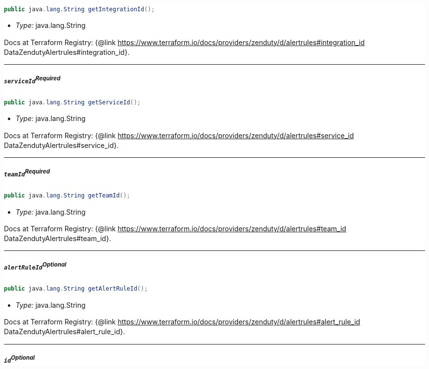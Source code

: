 ```java
public java.lang.String getIntegrationId();
```

- *Type:* java.lang.String

Docs at Terraform Registry: {@link https://www.terraform.io/docs/providers/zenduty/d/alertrules#integration_id DataZendutyAlertrules#integration_id}.

---

##### `serviceId`<sup>Required</sup> <a name="serviceId" id="@skeptools/provider-zenduty.dataZendutyAlertrules.DataZendutyAlertrulesConfig.property.serviceId"></a>

```java
public java.lang.String getServiceId();
```

- *Type:* java.lang.String

Docs at Terraform Registry: {@link https://www.terraform.io/docs/providers/zenduty/d/alertrules#service_id DataZendutyAlertrules#service_id}.

---

##### `teamId`<sup>Required</sup> <a name="teamId" id="@skeptools/provider-zenduty.dataZendutyAlertrules.DataZendutyAlertrulesConfig.property.teamId"></a>

```java
public java.lang.String getTeamId();
```

- *Type:* java.lang.String

Docs at Terraform Registry: {@link https://www.terraform.io/docs/providers/zenduty/d/alertrules#team_id DataZendutyAlertrules#team_id}.

---

##### `alertRuleId`<sup>Optional</sup> <a name="alertRuleId" id="@skeptools/provider-zenduty.dataZendutyAlertrules.DataZendutyAlertrulesConfig.property.alertRuleId"></a>

```java
public java.lang.String getAlertRuleId();
```

- *Type:* java.lang.String

Docs at Terraform Registry: {@link https://www.terraform.io/docs/providers/zenduty/d/alertrules#alert_rule_id DataZendutyAlertrules#alert_rule_id}.

---

##### `id`<sup>Optional</sup> <a name="id" id="@skeptools/provider-zenduty.dataZendutyAlertrules.DataZendutyAlertrulesConfig.property.id"></a>
